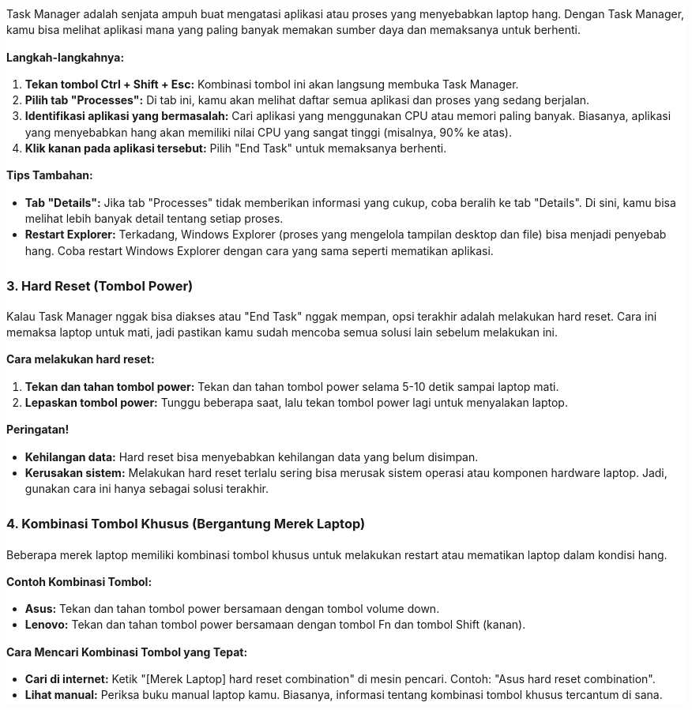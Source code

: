 Task Manager adalah senjata ampuh buat mengatasi aplikasi atau proses yang menyebabkan laptop hang. Dengan Task Manager, kamu bisa melihat aplikasi mana yang paling banyak memakan sumber daya dan memaksanya untuk berhenti.

**Langkah-langkahnya:**

1. **Tekan tombol Ctrl + Shift + Esc:** Kombinasi tombol ini akan langsung membuka Task Manager.
2. **Pilih tab "Processes":** Di tab ini, kamu akan melihat daftar semua aplikasi dan proses yang sedang berjalan.
3. **Identifikasi aplikasi yang bermasalah:** Cari aplikasi yang menggunakan CPU atau memori paling banyak. Biasanya, aplikasi yang menyebabkan hang akan memiliki nilai CPU yang sangat tinggi (misalnya, 90% ke atas).
4. **Klik kanan pada aplikasi tersebut:** Pilih "End Task" untuk memaksanya berhenti.

**Tips Tambahan:**

- **Tab "Details":** Jika tab "Processes" tidak memberikan informasi yang cukup, coba beralih ke tab "Details". Di sini, kamu bisa melihat lebih banyak detail tentang setiap proses.
- **Restart Explorer:** Terkadang, Windows Explorer (proses yang mengelola tampilan desktop dan file) bisa menjadi penyebab hang. Coba restart Windows Explorer dengan cara yang sama seperti mematikan aplikasi.

### 3\. Hard Reset (Tombol Power)

Kalau Task Manager nggak bisa diakses atau "End Task" nggak mempan, opsi terakhir adalah melakukan hard reset. Cara ini memaksa laptop untuk mati, jadi pastikan kamu sudah mencoba semua solusi lain sebelum melakukan ini.

**Cara melakukan hard reset:**

1. **Tekan dan tahan tombol power:** Tekan dan tahan tombol power selama 5-10 detik sampai laptop mati.
2. **Lepaskan tombol power:** Tunggu beberapa saat, lalu tekan tombol power lagi untuk menyalakan laptop.

**Peringatan!**

- **Kehilangan data:** Hard reset bisa menyebabkan kehilangan data yang belum disimpan.
- **Kerusakan sistem:** Melakukan hard reset terlalu sering bisa merusak sistem operasi atau komponen hardware laptop. Jadi, gunakan cara ini hanya sebagai solusi terakhir.

### 4\. Kombinasi Tombol Khusus (Bergantung Merek Laptop)

Beberapa merek laptop memiliki kombinasi tombol khusus untuk melakukan restart atau mematikan laptop dalam kondisi hang.

**Contoh Kombinasi Tombol:**

- **Asus:** Tekan dan tahan tombol power bersamaan dengan tombol volume down.
- **Lenovo:** Tekan dan tahan tombol power bersamaan dengan tombol Fn dan tombol Shift (kanan).

**Cara Mencari Kombinasi Tombol yang Tepat:**

- **Cari di internet:** Ketik "\[Merek Laptop\] hard reset combination" di mesin pencari. Contoh: "Asus hard reset combination".
- **Lihat manual:** Periksa buku manual laptop kamu. Biasanya, informasi tentang kombinasi tombol khusus tercantum di sana.
